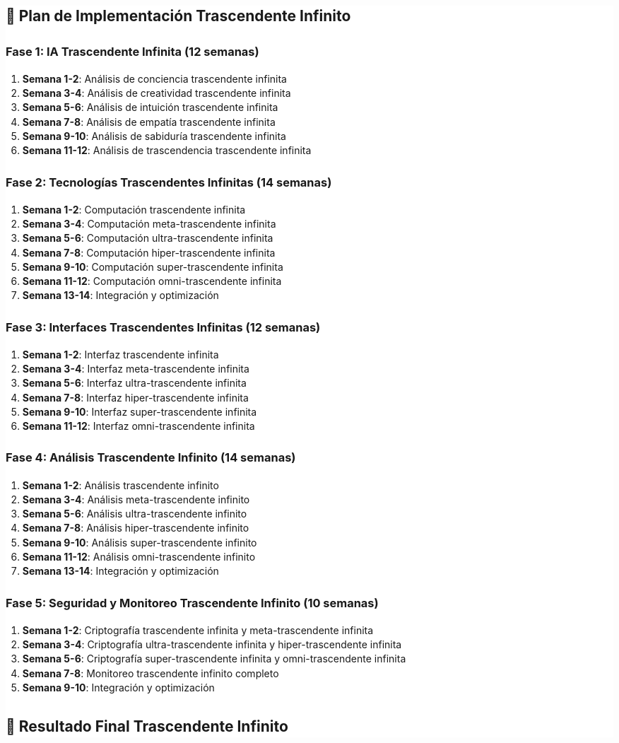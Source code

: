 ## 🎯 **Plan de Implementación Trascendente Infinito**

### **Fase 1: IA Trascendente Infinita (12 semanas)**
1. **Semana 1-2**: Análisis de conciencia trascendente infinita
2. **Semana 3-4**: Análisis de creatividad trascendente infinita
3. **Semana 5-6**: Análisis de intuición trascendente infinita
4. **Semana 7-8**: Análisis de empatía trascendente infinita
5. **Semana 9-10**: Análisis de sabiduría trascendente infinita
6. **Semana 11-12**: Análisis de trascendencia trascendente infinita

### **Fase 2: Tecnologías Trascendentes Infinitas (14 semanas)**
1. **Semana 1-2**: Computación trascendente infinita
2. **Semana 3-4**: Computación meta-trascendente infinita
3. **Semana 5-6**: Computación ultra-trascendente infinita
4. **Semana 7-8**: Computación hiper-trascendente infinita
5. **Semana 9-10**: Computación super-trascendente infinita
6. **Semana 11-12**: Computación omni-trascendente infinita
7. **Semana 13-14**: Integración y optimización

### **Fase 3: Interfaces Trascendentes Infinitas (12 semanas)**
1. **Semana 1-2**: Interfaz trascendente infinita
2. **Semana 3-4**: Interfaz meta-trascendente infinita
3. **Semana 5-6**: Interfaz ultra-trascendente infinita
4. **Semana 7-8**: Interfaz hiper-trascendente infinita
5. **Semana 9-10**: Interfaz super-trascendente infinita
6. **Semana 11-12**: Interfaz omni-trascendente infinita

### **Fase 4: Análisis Trascendente Infinito (14 semanas)**
1. **Semana 1-2**: Análisis trascendente infinito
2. **Semana 3-4**: Análisis meta-trascendente infinito
3. **Semana 5-6**: Análisis ultra-trascendente infinito
4. **Semana 7-8**: Análisis hiper-trascendente infinito
5. **Semana 9-10**: Análisis super-trascendente infinito
6. **Semana 11-12**: Análisis omni-trascendente infinito
7. **Semana 13-14**: Integración y optimización

### **Fase 5: Seguridad y Monitoreo Trascendente Infinito (10 semanas)**
1. **Semana 1-2**: Criptografía trascendente infinita y meta-trascendente infinita
2. **Semana 3-4**: Criptografía ultra-trascendente infinita y hiper-trascendente infinita
3. **Semana 5-6**: Criptografía super-trascendente infinita y omni-trascendente infinita
4. **Semana 7-8**: Monitoreo trascendente infinito completo
5. **Semana 9-10**: Integración y optimización

## 🎉 **Resultado Final Trascendente Infinito**
